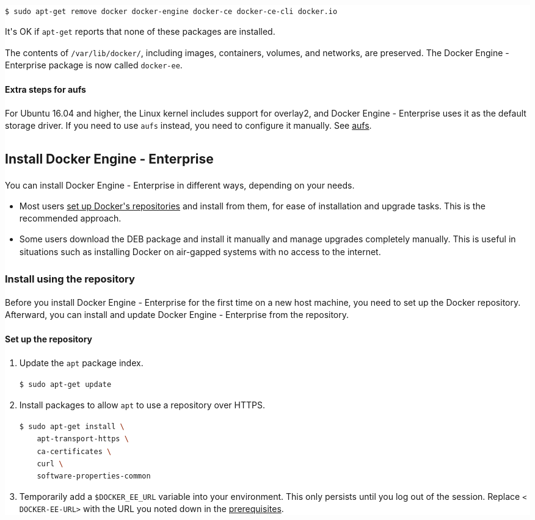 ```bash
$ sudo apt-get remove docker docker-engine docker-ce docker-ce-cli docker.io
```

It's OK if `apt-get` reports that none of these packages are installed.

The contents of `/var/lib/docker/`, including images, containers, volumes, and
networks, are preserved. The Docker Engine - Enterprise package is now called
`docker-ee`.

#### Extra steps for aufs

For Ubuntu 16.04 and higher, the Linux kernel includes support for overlay2,
and Docker Engine - Enterprise uses it as the default storage driver. If you
need to use `aufs` instead, you need to configure it manually.
See [aufs](/engine/userguide/storagedriver/aufs-driver.md).

## Install Docker Engine - Enterprise

You can install Docker Engine - Enterprise in different ways, depending on your
needs.

- Most users
  [set up Docker's repositories](#install-using-the-repository) and install
  from them, for ease of installation and upgrade tasks. This is the
  recommended approach.

- Some users download the DEB package and install it manually and manage
  upgrades completely manually. This is useful in situations such as installing
  Docker on air-gapped systems with no access to the internet.

### Install using the repository

Before you install Docker Engine - Enterprise for the first time on a new host
machine, you need to set up the Docker repository. Afterward, you can install
and update Docker Engine - Enterprise from the repository.

#### Set up the repository

1.  Update the `apt` package index.

    ```bash
    $ sudo apt-get update
    ```

2.  Install packages to allow `apt` to use a repository over HTTPS.

    ```bash
    $ sudo apt-get install \
        apt-transport-https \
        ca-certificates \
        curl \
        software-properties-common
    ```

3.  Temporarily add a `$DOCKER_EE_URL` variable into your environment. This
    only persists until you log out of the session. Replace `<DOCKER-EE-URL>`
    with the URL you noted down in the [prerequisites](#prerequisites).
